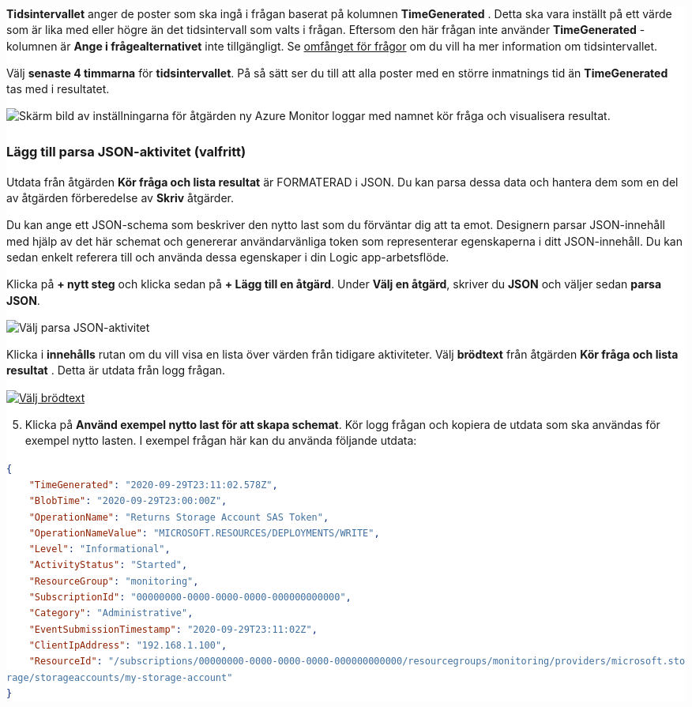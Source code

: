 **Tidsintervallet** anger de poster som ska ingå i frågan baserat på kolumnen **TimeGenerated** . Detta ska vara inställt på ett värde som är lika med eller högre än det tidsintervall som valts i frågan. Eftersom den här frågan inte använder **TimeGenerated** -kolumnen är **Ange i frågealternativet** inte tillgängligt. Se [omfånget för frågor](../log-query/scope.md) om du vill ha mer information om tidsintervallet. 

Välj **senaste 4 timmarna** för **tidsintervallet**. På så sätt ser du till att alla poster med en större inmatnings tid än **TimeGenerated** tas med i resultatet.
   
![Skärm bild av inställningarna för åtgärden ny Azure Monitor loggar med namnet kör fråga och visualisera resultat.](media/logs-export-logicapp/run-query-list-action.png)


### <a name="add-parse-json-activity-optional"></a>Lägg till parsa JSON-aktivitet (valfritt)
Utdata från åtgärden **Kör fråga och lista resultat** är FORMATERAD i JSON. Du kan parsa dessa data och hantera dem som en del av åtgärden förberedelse av **Skriv** åtgärder. 

Du kan ange ett JSON-schema som beskriver den nytto last som du förväntar dig att ta emot. Designern parsar JSON-innehåll med hjälp av det här schemat och genererar användarvänliga token som representerar egenskaperna i ditt JSON-innehåll. Du kan sedan enkelt referera till och använda dessa egenskaper i din Logic app-arbetsflöde. 


Klicka på **+ nytt steg** och klicka sedan på **+ Lägg till en åtgärd**. Under **Välj en åtgärd**, skriver du **JSON** och väljer sedan **parsa JSON**.

![Välj parsa JSON-aktivitet](media/logs-export-logicapp/select-parse-json.png)

Klicka i **innehålls** rutan om du vill visa en lista över värden från tidigare aktiviteter. Välj **brödtext** från åtgärden **Kör fråga och lista resultat** . Detta är utdata från logg frågan.

[![Välj brödtext](media/logs-export-logicapp/select-body.png)](media/logs-export-logicapp/select-body.png#lightbox)

5.  Klicka på **Använd exempel nytto last för att skapa schemat**. Kör logg frågan och kopiera de utdata som ska användas för exempel nytto lasten.  I exempel frågan här kan du använda följande utdata:


```json
{
    "TimeGenerated": "2020-09-29T23:11:02.578Z",
    "BlobTime": "2020-09-29T23:00:00Z",
    "OperationName": "Returns Storage Account SAS Token",
    "OperationNameValue": "MICROSOFT.RESOURCES/DEPLOYMENTS/WRITE",
    "Level": "Informational",
    "ActivityStatus": "Started",
    "ResourceGroup": "monitoring",
    "SubscriptionId": "00000000-0000-0000-0000-000000000000",
    "Category": "Administrative",
    "EventSubmissionTimestamp": "2020-09-29T23:11:02Z",
    "ClientIpAddress": "192.168.1.100",
    "ResourceId": "/subscriptions/00000000-0000-0000-0000-000000000000/resourcegroups/monitoring/providers/microsoft.storage/storageaccounts/my-storage-account"
}
```
